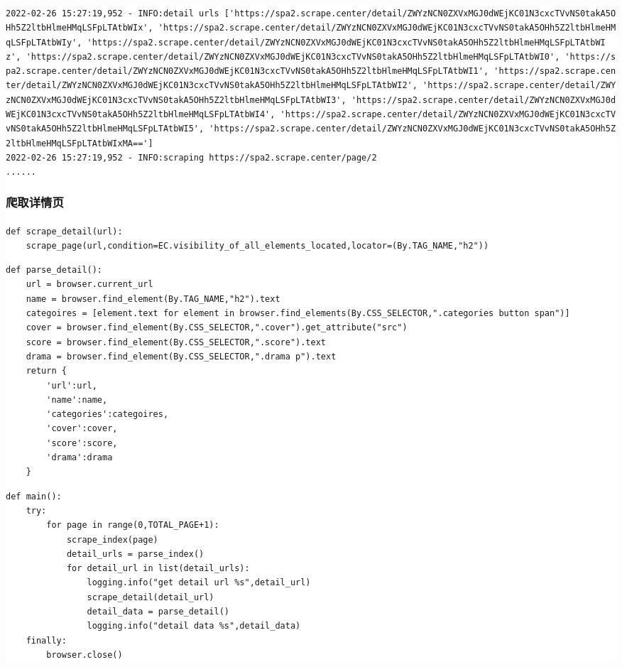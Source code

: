 	2022-02-26 15:27:19,952 - INFO:detail urls ['https://spa2.scrape.center/detail/ZWYzNCN0ZXVxMGJ0dWEjKC01N3cxcTVvNS0takA5OHh5Z2ltbHlmeHMqLSFpLTAtbWIx', 'https://spa2.scrape.center/detail/ZWYzNCN0ZXVxMGJ0dWEjKC01N3cxcTVvNS0takA5OHh5Z2ltbHlmeHMqLSFpLTAtbWIy', 'https://spa2.scrape.center/detail/ZWYzNCN0ZXVxMGJ0dWEjKC01N3cxcTVvNS0takA5OHh5Z2ltbHlmeHMqLSFpLTAtbWIz', 'https://spa2.scrape.center/detail/ZWYzNCN0ZXVxMGJ0dWEjKC01N3cxcTVvNS0takA5OHh5Z2ltbHlmeHMqLSFpLTAtbWI0', 'https://spa2.scrape.center/detail/ZWYzNCN0ZXVxMGJ0dWEjKC01N3cxcTVvNS0takA5OHh5Z2ltbHlmeHMqLSFpLTAtbWI1', 'https://spa2.scrape.center/detail/ZWYzNCN0ZXVxMGJ0dWEjKC01N3cxcTVvNS0takA5OHh5Z2ltbHlmeHMqLSFpLTAtbWI2', 'https://spa2.scrape.center/detail/ZWYzNCN0ZXVxMGJ0dWEjKC01N3cxcTVvNS0takA5OHh5Z2ltbHlmeHMqLSFpLTAtbWI3', 'https://spa2.scrape.center/detail/ZWYzNCN0ZXVxMGJ0dWEjKC01N3cxcTVvNS0takA5OHh5Z2ltbHlmeHMqLSFpLTAtbWI4', 'https://spa2.scrape.center/detail/ZWYzNCN0ZXVxMGJ0dWEjKC01N3cxcTVvNS0takA5OHh5Z2ltbHlmeHMqLSFpLTAtbWI5', 'https://spa2.scrape.center/detail/ZWYzNCN0ZXVxMGJ0dWEjKC01N3cxcTVvNS0takA5OHh5Z2ltbHlmeHMqLSFpLTAtbWIxMA==']
	2022-02-26 15:27:19,952 - INFO:scraping https://spa2.scrape.center/page/2
	......
	
### 爬取详情页
```
def scrape_detail(url):
    scrape_page(url,condition=EC.visibility_of_all_elements_located,locator=(By.TAG_NAME,"h2"))
```

```
def parse_detail():
    url = browser.current_url
    name = browser.find_element(By.TAG_NAME,"h2").text
    categoires = [element.text for element in browser.find_elements(By.CSS_SELECTOR,".categories button span")]
    cover = browser.find_element(By.CSS_SELECTOR,".cover").get_attribute("src")
    score = browser.find_element(By.CSS_SELECTOR,".score").text
    drama = browser.find_element(By.CSS_SELECTOR,".drama p").text
    return {
        'url':url,
        'name':name,
        'categories':categoires,
        'cover':cover,
        'score':score,
        'drama':drama
    }
```
```
def main():
    try:
        for page in range(0,TOTAL_PAGE+1):
            scrape_index(page)
            detail_urls = parse_index()
            for detail_url in list(detail_urls):
                logging.info("get detail url %s",detail_url)
                scrape_detail(detail_url)
                detail_data = parse_detail()
                logging.info("detail data %s",detail_data)
    finally:
        browser.close()
```

